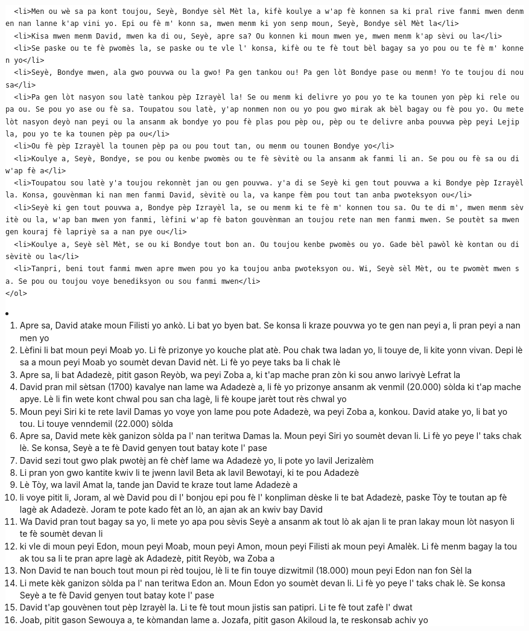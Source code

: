       <li>Men ou wè sa pa kont toujou, Seyè, Bondye sèl Mèt la, kifè koulye a w'ap fè konnen sa ki pral rive fanmi mwen denmen nan lanne k'ap vini yo. Epi ou fè m' konn sa, mwen menm ki yon senp moun, Seyè, Bondye sèl Mèt la</li>
      <li>Kisa mwen menm David, mwen ka di ou, Seyè, apre sa? Ou konnen ki moun mwen ye, mwen menm k'ap sèvi ou la</li>
      <li>Se paske ou te fè pwomès la, se paske ou te vle l' konsa, kifè ou te fè tout bèl bagay sa yo pou ou te fè m' konnen yo</li>
      <li>Seyè, Bondye mwen, ala gwo pouvwa ou la gwo! Pa gen tankou ou! Pa gen lòt Bondye pase ou menm! Yo te toujou di nou sa</li>
      <li>Pa gen lòt nasyon sou latè tankou pèp Izrayèl la! Se ou menm ki delivre yo pou yo te ka tounen yon pèp ki rele ou pa ou. Se pou yo ase ou fè sa. Toupatou sou latè, y'ap nonmen non ou yo pou gwo mirak ak bèl bagay ou fè pou yo. Ou mete lòt nasyon deyò nan peyi ou la ansanm ak bondye yo pou fè plas pou pèp ou, pèp ou te delivre anba pouvwa pèp peyi Lejip la, pou yo te ka tounen pèp pa ou</li>
      <li>Ou fè pèp Izrayèl la tounen pèp pa ou pou tout tan, ou menm ou tounen Bondye yo</li>
      <li>Koulye a, Seyè, Bondye, se pou ou kenbe pwomès ou te fè sèvitè ou la ansanm ak fanmi li an. Se pou ou fè sa ou di w'ap fè a</li>
      <li>Toupatou sou latè y'a toujou rekonnèt jan ou gen pouvwa. y'a di se Seyè ki gen tout pouvwa a ki Bondye pèp Izrayèl la. Konsa, gouvènman ki nan men fanmi David, sèvitè ou la, va kanpe fèm pou tout tan anba pwoteksyon ou</li>
      <li>Seyè ki gen tout pouvwa a, Bondye pèp Izrayèl la, se ou menm ki te fè m' konnen tou sa. Ou te di m', mwen menm sèvitè ou la, w'ap ban mwen yon fanmi, lèfini w'ap fè baton gouvènman an toujou rete nan men fanmi mwen. Se poutèt sa mwen gen kouraj fè lapriyè sa a nan pye ou</li>
      <li>Koulye a, Seyè sèl Mèt, se ou ki Bondye tout bon an. Ou toujou kenbe pwomès ou yo. Gade bèl pawòl kè kontan ou di sèvitè ou la</li>
      <li>Tanpri, beni tout fanmi mwen apre mwen pou yo ka toujou anba pwoteksyon ou. Wi, Seyè sèl Mèt, ou te pwomèt mwen sa. Se pou ou toujou voye benediksyon ou sou fanmi mwen</li>
    </ol>
  </li>
  <li>
    <ol>
      <li>Apre sa, David atake moun Filisti yo ankò. Li bat yo byen bat. Se konsa li kraze pouvwa yo te gen nan peyi a, li pran peyi a nan men yo</li>
      <li>Lèfini li bat moun peyi Moab yo. Li fè prizonye yo kouche plat atè. Pou chak twa ladan yo, li touye de, li kite yonn vivan. Depi lè sa a moun peyi Moab yo soumèt devan David nèt. Li fè yo peye taks ba li chak lè</li>
      <li>Apre sa, li bat Adadezè, pitit gason Reyòb, wa peyi Zoba a, ki t'ap mache pran zòn ki sou anwo larivyè Lefrat la</li>
      <li>David pran mil sètsan (1700) kavalye nan lame wa Adadezè a, li fè yo prizonye ansanm ak venmil (20.000) sòlda ki t'ap mache apye. Lè li fin wete kont chwal pou san cha lagè, li fè koupe jarèt tout rès chwal yo</li>
      <li>Moun peyi Siri ki te rete lavil Damas yo voye yon lame pou pote Adadezè, wa peyi Zoba a, konkou. David atake yo, li bat yo tou. Li touye venndemil (22.000) sòlda</li>
      <li>Apre sa, David mete kèk ganizon sòlda pa l' nan teritwa Damas la. Moun peyi Siri yo soumèt devan li. Li fè yo peye l' taks chak lè. Se konsa, Seyè a te fè David genyen tout batay kote l' pase</li>
      <li>David sezi tout gwo plak pwotèj an fè chèf lame wa Adadezè yo, li pote yo lavil Jerizalèm</li>
      <li>Li pran yon gwo kantite kwiv li te jwenn lavil Beta ak lavil Bewotayi, ki te pou Adadezè</li>
      <li>Lè Tòy, wa lavil Amat la, tande jan David te kraze tout lame Adadezè a</li>
      <li>li voye pitit li, Joram, al wè David pou di l' bonjou epi pou fè l' konpliman dèske li te bat Adadezè, paske Tòy te toutan ap fè lagè ak Adadezè. Joram te pote kado fèt an lò, an ajan ak an kwiv bay David</li>
      <li>Wa David pran tout bagay sa yo, li mete yo apa pou sèvis Seyè a ansanm ak tout lò ak ajan li te pran lakay moun lòt nasyon li te fè soumèt devan li</li>
      <li>ki vle di moun peyi Edon, moun peyi Moab, moun peyi Amon, moun peyi Filisti ak moun peyi Amalèk. Li fè menm bagay la tou ak tou sa li te pran apre lagè ak Adadezè, pitit Reyòb, wa Zoba a</li>
      <li>Non David te nan bouch tout moun pi rèd toujou, lè li te fin touye dizwitmil (18.000) moun peyi Edon nan fon Sèl la</li>
      <li>Li mete kèk ganizon sòlda pa l' nan teritwa Edon an. Moun Edon yo soumèt devan li. Li fè yo peye l' taks chak lè. Se konsa Seyè a te fè David genyen tout batay kote l' pase</li>
      <li>David t'ap gouvènen tout pèp Izrayèl la. Li te fè tout moun jistis san patipri. Li te fè tout zafè l' dwat</li>
      <li>Joab, pitit gason Sewouya a, te kòmandan lame a. Jozafa, pitit gason Akiloud la, te reskonsab achiv yo</li>